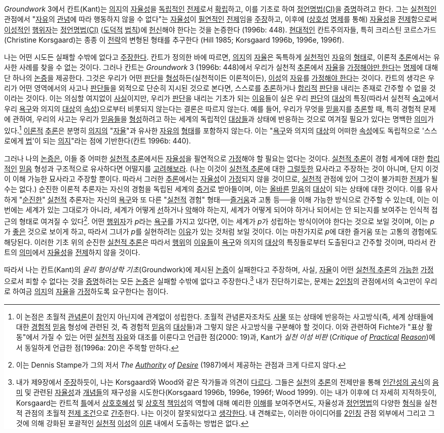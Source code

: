 *Groundwork* 3에서 칸트(Kant)는 [의지](dictionary.md#will)의 [자율성](dictionary.md#autonomy)을 [독립적인](dictionary.md#independent) [전제](dictionary.md#premise)로서 [확립](dictionary.md#establish)하고, 이를 기초로 하여 [정언명법(CI)](dictionary.md#prove)을 [증명](dictionary.md#prove)하려고 한다. 그는 [실천적인](dictionary.md#practical) 관점에서 "[자유](dictionary.md#freedom)의 [관념](dictionary.md#idea)에 따라 행동하지 않을 수 없다"는 [자율성](dictionary.md#autonomy)이 [필연적인](dictionary.md#necessary) [전제](dictionary.md#presupposition)임을 [주장](dictionary.md#claim)하고, 이후에 ([상호성](dictionary.md#reciprocity) [명제](dictionary.md#thesis)를 통해) [자율성](dictionary.md#autonomy)을 [전제](dictionary.md#presuppose)함으로써 [이성적인](dictionary.md#rational) [행위자](dictionary.md#agent)는 [정언명법(CI)](dictionary.md#prove) ([도덕적](dictionary.md#moral) [법칙](dictionary.md#law))에 [헌신](dictionary.md#commit)해야 한다는 것을 논증한다 (1996b: 448). [현대적인](dictionary.md#contemporary) 칸트주의자들, 특히 크리스틴 코르스가드(Christine Korsgaard)는 종종 이 [전략](dictionary.md#strategy)의 변형된 형태를 추구한다 (Hill 1985; Korsgaard 1996b, 1996e, 1996f).

나는 어떤 시도든 실패할 수밖에 없다고 [주장한다](dictionary.md#argue). 칸트가 정의한 바에 따르면, [의지](dictionary.md#will)의 [자율](dictionary.md#autonomy)은 독특하게 [실천적](dictionary.md#practical)인 [자유](dictionary.md#freedom)의 [형태](dictionary.md#form)로, 이론적 [추론](dictionary.md#reasoning)에서는 유사한 사례를 찾을 수 없는 것이다. 그러나 칸트는 *Groundwork* 3 (1996b: 448)에서 우리가 실천적 [추론](dictionary.md#reasoning)에서 [자율](dictionary.md#autonomy)을 [가정해야만 한다](dictionary.md#presuppose)는 [명제](dictionary.md#proposition)에 대해 단 하나의 [논증](dictionary.md#argument)을 제공한다. 그것은 우리가 어떤 [판단](dictionary.md#judgment)을 [형성](dictionary.md#form)하든(실천적이든 이론적이든), [이성](dictionary.md#reason)의 [자유](dictionary.md#freedom)를 [가정해야 한다](dictionary.md#assume)는 것이다. 칸트의 생각은 우리가 어떤 영역에서의 사고나 [판단들](dictionary.md#judgment)을 외적으로 단순히 지시된 것으로 본다면, 스스로를 [추론](dictionary.md#reasoning)하거나 [합리적](dictionary.md#rational) [판단](dictionary.md#judgment)을 내리는 존재로 간주할 수 없을 것이라는 것이다. 이는 의심할 여지없이 [사실](dictionary.md#true)이지만, 우리가 [판단](dictionary.md#judge)을 내리는 기초가 되는 [이유](dictionary.md#reasons)들이 실은 우리 [판단](dictionary.md#judgment)의 [대상](dictionary.md#object)의 특징(따라서 실천적 [숙고](dictionary.md#practical)에서 우리 [욕구](dictionary.md#desire)와 의지의 [대상](dictionary.md#object)의 [속성](dictionary.md#property))으로부터 비롯되지 않는다는 결론은 따르지 않는다. 예를 들어, 우리가 무엇을 [믿을](dictionary.md#believe)지를 [추론](dictionary.md#reasoning)할 때, 특히 경험적 문제에 관하여, 우리의 사고는 우리가 [믿음들](dictionary.md#belief)을 [형성](dictionary.md#form)하려고 하는 세계의 독립적인 [대상들](dictionary.md#object)과 상태에 반응하는 것으로 여겨질 필요가 있다는 명백한 [의미](dictionary.md#sense)가 있다.[^10] [이론적](dictionary.md#reasoning) [추론](dictionary.md#reasoning)은 분명히 [의지의](dictionary.md#will) "[자율](dictionary.md#autonomy)"과 유사한 [자유의](dictionary.md#freedom) [형태](dictionary.md#form)를 포함하지 않는다. 이는 "[욕구](dictionary.md#desire)와 의지의 [대상](dictionary.md#object)의 어떠한 [속성](dictionary.md#property)에도 독립적으로 '스스로에게 [법](dictionary.md#law)'이 되는 [의지](dictionary.md#will)"라는 점에 기반한다(칸트 1996b: 440).

그러나 나의 [논증은](dictionary.md#argue), 이들 중 어떠한 [실천적 추론](dictionary.md#practical%20reasoning)에서든 [자율성](dictionary.md#autonomy)을 필연적으로 [가정](dictionary.md#assume)해야 할 필요는 없다는 것이다. [실천적 추론](dictionary.md#practical%20reasoning)이 경험 세계에 대한 [합리적인](dictionary.md#rational) [믿음](dictionary.md#belief) 형성과 구조적으로 유사하다면 어떨지를 [고려해보라](dictionary.md#consider). (나는 이것이 [실천적 추론](dictionary.md#practical%20reasoning)에 대한 [그럴듯한](dictionary.md#plausible) 묘사라고 주장하는 것이 아니며, 단지 이것이 이해 가능한 묘사라고 주장할 뿐이다. 따라서 그러한 [추론](dictionary.md#reasoning)에서는 [자율성](dictionary.md#autonomy)이 [가정](dictionary.md#assume)되지 않을 것이므로, [실천적](dictionary.md#practical) 관점에 있어 그것이 불가피한 [전제](dictionary.md#presupposition)가 될 수는 없다.) 순진한 이론적 추론자는 자신의 경험을 독립된 세계의 [증거](dictionary.md#evidence)로 받아들이며, 이는 [올바른](dictionary.md#correct) [믿음](dictionary.md#belief)의 [대상](dictionary.md#object)이 되는 상태에 대한 것이다. 이를 유사하게 "[순진한](dictionary.md#practical)" [실천적](dictionary.md#practical) 추론자는 자신의 [욕구](dictionary.md#desire)와 또 다른 "[실천적](dictionary.md#practical) 경험" 형태──[즐거움](dictionary.md#pleasure)과 고통 등──을 이해 가능한 방식으로 간주할 수 있는데, 이는 이번에는 세계가 있는 그대로가 아니라, 세계가 어떻게 [선](dictionary.md#good)하거나 [악](dictionary.md#bad)해야 하는지, 세계가 어떻게 되어야 하거나 되어서는 안 되는지를 보여주는 인식적 접근의 형태로 여겨질 수 있다[^11]. 어떤 [행위자](dictionary.md#agent)가 *p*라는 [욕구](dictionary.md#desire)를 가지고 있다면, 이는 세계가 *p*가 성립하는 방식이어야 한다는 것으로 보일 것이며, 이는 *p*가 [좋은](dictionary.md#good) 것으로 보이게 하고, 따라서 그녀가 *p*를 실현하려는 [이유](dictionary.md#reason)가 있는 것처럼 보일 것이다. 이는 마찬가지로 *p*에 대한 즐거움 또는 고통의 경험에도 해당된다. 이러한 기초 위의 순진한 [실천적 추론](dictionary.md#practical%20reasoning)은 따라서 [행위](dictionary.md#act)의 [이유들](dictionary.md#reasons)이 [욕구](dictionary.md#desire)와 의지의 [대상](dictionary.md#object)의 특징들로부터 도출된다고 간주할 것이며, 따라서 칸트의 [의미](dictionary.md#sense)에서 [자율성](dictionary.md#autonomy)을 [전제](dictionary.md#presuppose)하지 않을 것이다.

따라서 나는 칸트(Kant)의 *윤리 형이상학 기초*(Groundwork)에 제시된 [논증](dictionary.md#argument)이 실패한다고 주장하며, 사실, [자율](dictionary.md#autonomy)이 어떤 [실천적 추론](dictionary.md#practical%20reasoning)의 [가능한](dictionary.md#possible) [가정](dictionary.md#assumption)으로서 피할 수 없다는 것을 [증명](dictionary.md#prove)하려는 모든 [논증](dictionary.md#argument)은 실패할 수밖에 없다고 주장한다.[^12] 내가 진단하기로는, 문제는 [2인칭](dictionary.md#second-person)의 관점에서의 숙고만이 우리로 하여금 [의지](dictionary.md#will)의 [자율](dictionary.md#autonomy)을 [가정](dictionary.md#assume)하도록 요구한다는 점이다.


[^1]: 데이비드 브링크(David Brink)는 이를 "우위 [명제](dictionary.md#thesis)(supremacy thesis)"라고 부른다(1997: 255).  
[^2]: 실제로 "면책(excuse)"라는 개념 자체는 논리의 [규칙들(rules)](dictionary.md#rules)의 [내재적(internal)](dictionary.md#internal)인 것이 아니다. 이는 다른 [규범들(norms)](dictionary.md#norm)을 포함한 더 넓은 [맥락(context)](dictionary.md#context)과 관련지어 이해되어야 한다.  
[^3]: 물론, 논리적 오류들이 [비판(criticism)](dictionary.md#criticism)의 [대상(subject)](dictionary.md#subject)이 아니거나 우리가 "책망([blame](dictionary.md#blame))" 같은 단어들을 사용하지 않는다는 의미는 아니다. 예를 들어, 선생님이 학생이 첫 시도에서 특정한 오류를 범했더라도 그를 [책망하지 않는다](dictionary.md#blame)고 말할 때처럼.  
[^4]: 다시 한번, 이 점에 대해 피터 그레이엄(Peter Graham)에게 깊은 감사의 뜻을 전한다.  
[^5]: '[의무(ought)](dictionary.md#ought)' 개념에 대한 두 가지 의미를 구별한 유잉(Ewing)의 논의도 참조하라. 하나는 [규범적(normative)](dictionary.md#normative) [이유들(reasons)](dictionary.md#reasons)의 중요성에 관한 것이고, 다른 하나는 [책망(blame)](dictionary.md#blame)과 개념적으로 관련되는 것이다(1939: 3). 이 부분을 상기시켜 준 하워드 나이(Howard Nye)에게 감사를 표한다.  
[^6]: 톰슨(Thompson) 2004 참조.  
[^7]: 이 단락의 논점들을 명확히 하도록 압박을 가해준 Allen Buchanan에게 깊은 감사를 표한다.
[^8]: 이 단락의 논점들에 대하여 [논의](dictionary.md#discussion)해준 Jim Staihar와 Howard Nye에게 깊은 감사를 표한다.
[^9]: 또는, 우리는 [도덕적 의무](dictionary.md#moral%20obligation)가 정의상 최고로 [권위 있는](dictionary.md#authoritative) 것이라고 말할 수도 있지만, 그렇다면 우리가 [도덕적 의무](dictionary.md#moral%20obligation)로 여기는 특정 명령들이 실제로 [도덕적 의무](dictionary.md#moral%20obligation)인지가 문제로 남는다. 내가 보기에는, 이러한 [의미론적](dictionary.md#semantic) 선택에 따라서 변하는 것은 없다.
[^10]: 이 논점은 초월적 [관념론](dictionary.md#idealism)이 [참](dictionary.md#true)인지 아닌지에 관계없이 성립한다. 초월적 관념론자조차도 [사물](dictionary.md#object) 또는 상태에 반응하는 사고방식(즉, 세계 상태들에 대한 [경험적](dictionary.md#ordinary) [믿음](dictionary.md#belief) 형성에 관련된 것, 즉 경험적 [믿음](dictionary.md#belief)의 [대상](dictionary.md#object)들)과 그렇지 않은 사고방식을 구분해야 할 것이다. 이와 관련하여 Fichte가 "표상 활동"에서 가질 수 있는 어떤 [실천적](dictionary.md#practical) [자유](dictionary.md#freedom)와 대조를 이룬다고 언급한 점(2000: 19)과, Kant가 *실천 이성 비판* (*Critique of [Practical](dictionary.md#practical) [Reason](dictionary.md#reason)*)에서 동일하게 언급한 점(1996a: 20)은 주목할 만하다.
[^11]: 이는 Dennis Stampe가 그의 저서 *The [Authority](dictionary.md#authority) of [Desire](dictionary.md#desire)* (1987)에서 제공하는 관점과 크게 다르지 않다.
[^12]: 내가 제9장에서 [주장](dictionary.md#argue)하듯이, 나는 Korsgaard와 Wood와 같은 작가들과 의견이 [다르다](dictionary.md#differ). 그들은 [실천](dictionary.md#practical%20reasoning)의 [추론](dictionary.md#presupposition)의 전제만을 통해 [인간성의 공식](dictionary.md#formula)의 [음미](dictionary.md#sound) 및 관련된 [자율성](dictionary.md#autonomy)과 [개념들](dictionary.md#concept)의 재구성을 시도한다(Korsgaard 1996b, 1996e, 1996f; Wood 1999). 이는 내가 이후에 더 자세히 지적하듯이, Korsgaard는 칸트적 [틀](dictionary.md#framework)에서 [상호호혜성](dictionary.md#reciprocity) 및 [상호적](dictionary.md#mutual) [책임성](dictionary.md#accountability)의 역할에 대해 예리한 [이해](dictionary.md#appreciation)를 보여주면서도, 자율성과 [정언명법](dictionary.md#categorical%20imperative)의 다양한 [형식](dictionary.md#formulation)을 실천적 관점의 초월적 [전제 조건](dictionary.md#presupposition)으로 [간주](dictionary.md#believe)한다. 나는 이것이 잘못되었다고 [생각한다](dictionary.md#believe). 내 견해로는, 이러한 아이디어를 [2인칭](dictionary.md#second-person) 관점 외부에서 그리고 그것에 의해 강화된 포괄적인 [실천적](dictionary.md#practical) [이성](dictionary.md#reason)의 [이론](dictionary.md#theory) 내에서 도출하는 방법은 없다.
[^13]: 이는 칸트가 그곳에서 “[순수 실천 이성의 [근본 법칙](dictionary.md#fundamental)(Fundamental Law of Pure Practical Reason)]”이라고 부르는 것이다(1996a: 30).
[^14]: [Korsgaard의 언급](dictionary.md#compare)에서, 칸트주의적 관점에서 "[도덕성](dictionary.md#morality)의 [주제](dictionary.md#subject)는... 우리가 서로 어떻게 관계를 맺어야 하는지에 관한 것이다"라고 한 점을 비교하라 (1996d: 275). 또한 Schapiro 2001 및 2003b를 참조하라.
[^15]: Rahul Kumar가 말했듯이, 이러한 내용은 "[서로를](dictionary.md#understand) [존중](dictionary.md#respect)하는 [사람들](dictionary.md#person)로서의 [상호적인](dictionary.md#mutual) [존중](dictionary.md#respect)을 기반으로... 서로가 정당하게 기대할 수 있는 [배려](dictionary.md#consideration)의 [성격](dictionary.md#kind%20of)에 대한 [공유된](dictionary.md#kind%20of) [이해](dictionary.md#understand)를 제공합니다" (1999: 284).
[^16]: [Elizabeth Anderson](dictionary.md#compare)의 (1999) 관계적 [평등](dictionary.md#equality) [이론](dictionary.md#theory)을 비교하라.
[^17]: 이 [논의](dictionary.md#debate)의 일부 역사와 행위자-상대 제약을 [정당화](dictionary.md#justify)하는 것에 대한 [다른](dictionary.md#different) 제안을 보려면 Darwall 1986a를 참조하라.
[^18]: 예를 들어, Kumar 1999를 참조하라. [규칙](dictionary.md#rule) [공리주의](dictionary.md#utilitarianism)에 대해서는 Brandt 1979; Hooker 2000; Johnson 1991; Parfit 1984를 참조하라. (겉보기에) 상반된 관점을 보려면 Brand-Ballard 2004를 참조하라. "겉보기에"라고 말한 이유는 Brand-Ballard의 [논의](dictionary.md#argument)가 계약주의 내에서 [상식](dictionary.md#common) 수준으로의 강도를 갖는 행위자-상대적인 [당위론적](dictionary.md#deontological) 제약을 도출할 수 있다는 [주장](dictionary.md#claim)에 압박을 가하고 있지만, 어떤 형태로든 행위자-상대적인 제약이 존재할 수도 있다는 [주장](dictionary.md#claim)에는 압박을 가하지 않을 수도 있기 때문이다.